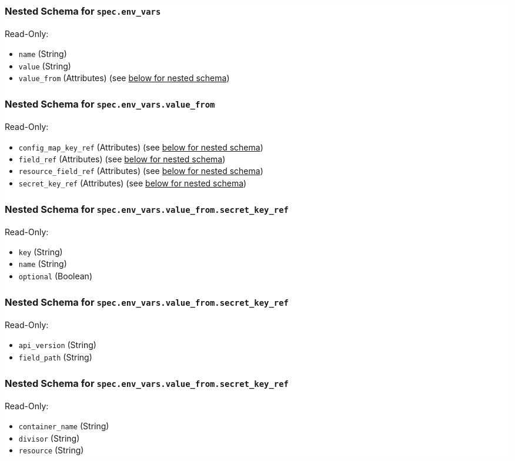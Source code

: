 

<a id="nestedatt--spec--env_vars"></a>
### Nested Schema for `spec.env_vars`

Read-Only:

- `name` (String)
- `value` (String)
- `value_from` (Attributes) (see [below for nested schema](#nestedatt--spec--env_vars--value_from))

<a id="nestedatt--spec--env_vars--value_from"></a>
### Nested Schema for `spec.env_vars.value_from`

Read-Only:

- `config_map_key_ref` (Attributes) (see [below for nested schema](#nestedatt--spec--env_vars--value_from--config_map_key_ref))
- `field_ref` (Attributes) (see [below for nested schema](#nestedatt--spec--env_vars--value_from--field_ref))
- `resource_field_ref` (Attributes) (see [below for nested schema](#nestedatt--spec--env_vars--value_from--resource_field_ref))
- `secret_key_ref` (Attributes) (see [below for nested schema](#nestedatt--spec--env_vars--value_from--secret_key_ref))

<a id="nestedatt--spec--env_vars--value_from--config_map_key_ref"></a>
### Nested Schema for `spec.env_vars.value_from.secret_key_ref`

Read-Only:

- `key` (String)
- `name` (String)
- `optional` (Boolean)


<a id="nestedatt--spec--env_vars--value_from--field_ref"></a>
### Nested Schema for `spec.env_vars.value_from.secret_key_ref`

Read-Only:

- `api_version` (String)
- `field_path` (String)


<a id="nestedatt--spec--env_vars--value_from--resource_field_ref"></a>
### Nested Schema for `spec.env_vars.value_from.secret_key_ref`

Read-Only:

- `container_name` (String)
- `divisor` (String)
- `resource` (String)
